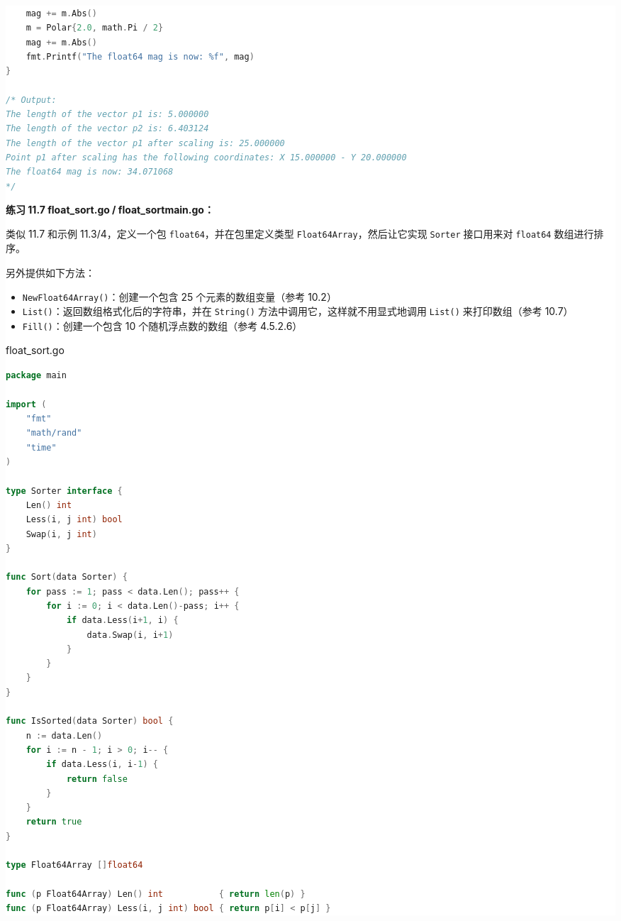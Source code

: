 ```go
	mag += m.Abs()
	m = Polar{2.0, math.Pi / 2}
	mag += m.Abs()
	fmt.Printf("The float64 mag is now: %f", mag)
}

/* Output:
The length of the vector p1 is: 5.000000
The length of the vector p2 is: 6.403124
The length of the vector p1 after scaling is: 25.000000
Point p1 after scaling has the following coordinates: X 15.000000 - Y 20.000000
The float64 mag is now: 34.071068
*/
```

**练习 11.7 float_sort.go / float_sortmain.go：**

类似 11.7 和示例 11.3/4，定义一个包 `float64`，并在包里定义类型 `Float64Array`，然后让它实现 `Sorter` 接口用来对 `float64` 数组进行排序。

另外提供如下方法：

- `NewFloat64Array()`：创建一个包含 25 个元素的数组变量（参考 10.2）
- `List()`：返回数组格式化后的字符串，并在 `String()` 方法中调用它，这样就不用显式地调用 `List()` 来打印数组（参考 10.7）
- `Fill()`：创建一个包含 10 个随机浮点数的数组（参考 4.5.2.6）

 float_sort.go

```go
package main

import (
	"fmt"
	"math/rand"
	"time"
)

type Sorter interface {
	Len() int
	Less(i, j int) bool
	Swap(i, j int)
}

func Sort(data Sorter) {
	for pass := 1; pass < data.Len(); pass++ {
		for i := 0; i < data.Len()-pass; i++ {
			if data.Less(i+1, i) {
				data.Swap(i, i+1)
			}
		}
	}
}

func IsSorted(data Sorter) bool {
	n := data.Len()
	for i := n - 1; i > 0; i-- {
		if data.Less(i, i-1) {
			return false
		}
	}
	return true
}

type Float64Array []float64

func (p Float64Array) Len() int           { return len(p) }
func (p Float64Array) Less(i, j int) bool { return p[i] < p[j] }
```